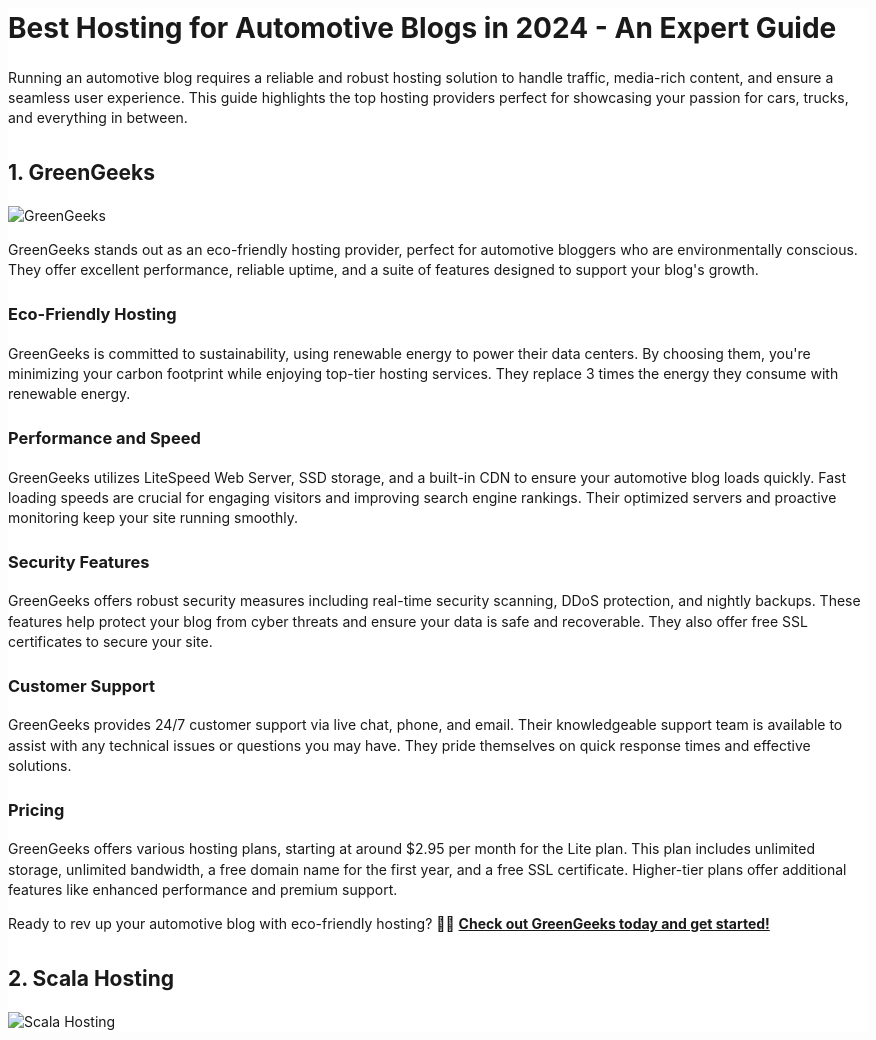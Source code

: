 # Best Hosting for Automotive Blogs in 2024 - An Expert Guide

Running an automotive blog requires a reliable and robust hosting solution to handle traffic, media-rich content, and ensure a seamless user experience. This guide highlights the top hosting providers perfect for showcasing your passion for cars, trucks, and everything in between.

## 1. GreenGeeks

![GreenGeeks](https://i.imgur.com/eEwuntu.jpg "GreenGeeks Hosting")

GreenGeeks stands out as an eco-friendly hosting provider, perfect for automotive bloggers who are environmentally conscious. They offer excellent performance, reliable uptime, and a suite of features designed to support your blog's growth.

### Eco-Friendly Hosting
GreenGeeks is committed to sustainability, using renewable energy to power their data centers. By choosing them, you're minimizing your carbon footprint while enjoying top-tier hosting services. They replace 3 times the energy they consume with renewable energy.

### Performance and Speed
GreenGeeks utilizes LiteSpeed Web Server, SSD storage, and a built-in CDN to ensure your automotive blog loads quickly. Fast loading speeds are crucial for engaging visitors and improving search engine rankings. Their optimized servers and proactive monitoring keep your site running smoothly.

### Security Features
GreenGeeks offers robust security measures including real-time security scanning, DDoS protection, and nightly backups. These features help protect your blog from cyber threats and ensure your data is safe and recoverable. They also offer free SSL certificates to secure your site.

### Customer Support
GreenGeeks provides 24/7 customer support via live chat, phone, and email. Their knowledgeable support team is available to assist with any technical issues or questions you may have. They pride themselves on quick response times and effective solutions.

### Pricing
GreenGeeks offers various hosting plans, starting at around $2.95 per month for the Lite plan. This plan includes unlimited storage, unlimited bandwidth, a free domain name for the first year, and a free SSL certificate. Higher-tier plans offer additional features like enhanced performance and premium support.

Ready to rev up your automotive blog with eco-friendly hosting? 🚗💨 [**Check out GreenGeeks today and get started!**](https://snipitx.com/greengeeks-jy)

## 2. Scala Hosting

![Scala Hosting](https://i.imgur.com/uJ5JIK3.png "Scala Web Hosting")
